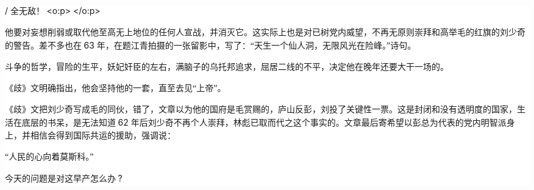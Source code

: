   /
  <span lang="ZH-CN" style='font-family:宋体;
mso-ascii-font-family:"Times New Roman"'>
   全无敌！
  </span>
  <o:p>
  </o:p>
 </p>
 <p class="MsoNormal">
  <span lang="ZH-CN" style='font-family:宋体;mso-ascii-font-family:
"Times New Roman"'>
   他要对妄想削弱或取代他至高无上地位的任何人宣战，并消灭它。这实际上也是对已树党内威望，不再无原则崇拜和高举毛的红旗的刘少奇的警告。差不多也在
  </span>
  63
  <span lang="ZH-CN" style='font-family:宋体;mso-ascii-font-family:"Times New Roman"'>
   年，在题江青拍摄的一张留影中，写了：“天生一个仙人洞，无限风光在险峰。”诗句。
  </span>
  <o:p>
  </o:p>
 </p>
 <p class="MsoNormal">
  <span lang="ZH-CN" style='font-family:宋体;mso-ascii-font-family:
"Times New Roman"'>
   斗争的哲学，冒险的生平，妖妃奸臣的左右，满脑子的乌托邦追求，屈居二线的不平，决定他在晚年还要大干一场的。
  </span>
  <o:p>
  </o:p>
 </p>
 <p class="MsoNormal">
  <span lang="ZH-CN" style='font-family:宋体;mso-ascii-font-family:
"Times New Roman"'>
   《歧》文明确指出，他会坚持他的一套，直至去见“上帝”。
  </span>
  <o:p>
  </o:p>
 </p>
 <p class="MsoNormal">
  <span lang="ZH-CN" style='font-family:宋体;mso-ascii-font-family:
"Times New Roman"'>
   《歧》文把刘少奇写成毛的同伙，错了，文章以为他的国府是毛赏赐的，庐山反彭，刘投了关键性一票。这是封闭和没有透明度的国家，生活在底层的书呆，是无法知道
  </span>
  62
  <span lang="ZH-CN" style='font-family:宋体;mso-ascii-font-family:"Times New Roman"'>
   年后刘少奇不再个人崇拜，林彪已取而代之这个事实的。文章最后寄希望以彭总为代表的党内明智派身上，并相信会得到国际共运的援助，强调说：
  </span>
  <o:p>
  </o:p>
 </p>
 <p class="MsoNormal">
  <span lang="ZH-CN" style='font-family:宋体;mso-ascii-font-family:
"Times New Roman"'>
   “人民的心向着莫斯科。”
  </span>
  <o:p>
  </o:p>
 </p>
 <p class="MsoNormal">
  <span lang="ZH-CN" style='font-family:宋体;mso-ascii-font-family:
"Times New Roman"'>
   今天的问题是对这早产怎么办
  </span>
  ?
  <span lang="ZH-CN" style='font-family:
宋体;mso-ascii-font-family:"Times New Roman"'>